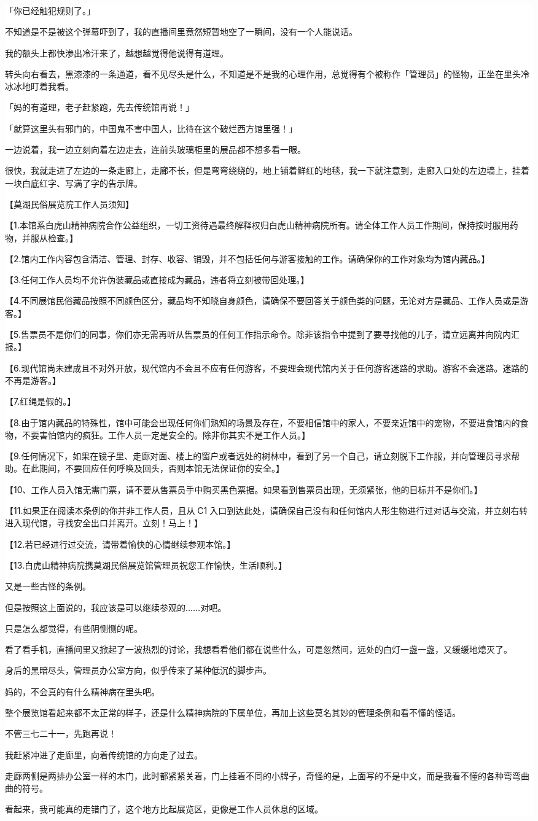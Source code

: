 「你已经触犯规则了。」

不知道是不是被这个弹幕吓到了，我的直播间里竟然短暂地空了一瞬间，没有一个人能说话。

我的额头上都快渗出冷汗来了，越想越觉得他说得有道理。

转头向右看去，黑漆漆的一条通道，看不见尽头是什么，不知道是不是我的心理作用，总觉得有个被称作「管理员」的怪物，正坐在里头冷冰冰地盯着我看。

「妈的有道理，老子赶紧跑，先去传统馆再说！」

「就算这里头有邪门的，中国鬼不害中国人，比待在这个破烂西方馆里强！」

一边说着，我一边立刻向着左边走去，连前头玻璃柜里的展品都不想多看一眼。

很快，我就走进了左边的一条走廊上，走廊不长，但是弯弯绕绕的，地上铺着鲜红的地毯，我一下就注意到，走廊入口处的左边墙上，挂着一块白底红字、写满了字的告示牌。

【莫湖民俗展览院工作人员须知】

【1.本馆系白虎山精神病院合作公益组织，一切工资待遇最终解释权归白虎山精神病院所有。请全体工作人员工作期间，保持按时服用药物，并服从检查。】

【2.馆内工作内容包含清洁、管理、封存、收容、销毁，并不包括任何与游客接触的工作。请确保你的工作对象均为馆内藏品。】

【3.任何工作人员均不允许伪装藏品或直接成为藏品，违者将立刻被带回处理。】

【4.不同展馆民俗藏品按照不同颜色区分，藏品均不知晓自身颜色，请确保不要回答关于颜色类的问题，无论对方是藏品、工作人员或是游客。】

【5.售票员不是你们的同事，你们亦无需再听从售票员的任何工作指示命令。除非该指令中提到了要寻找他的儿子，请立远离并向院内汇报。】

【6.现代馆尚未建成且不对外开放，现代馆内不会且不应有任何游客，不要理会现代馆内关于任何游客迷路的求助。游客不会迷路。迷路的不再是游客。】

【7.红绳是假的。】

【8.由于馆内藏品的特殊性，馆中可能会出现任何你们熟知的场景及存在，不要相信馆中的家人，不要亲近馆中的宠物，不要进食馆内的食物，不要害怕馆内的疯狂。工作人员一定是安全的。除非你其实不是工作人员。】

【9.任何情况下，如果在镜子里、走廊对面、楼上的窗户或者远处的树林中，看到了另一个自己，请立刻脱下工作服，并向管理员寻求帮助。在此期间，不要回应任何呼唤及回头，否则本馆无法保证你的安全。】

【10、工作人员入馆无需门票，请不要从售票员手中购买黑色票据。如果看到售票员出现，无须紧张，他的目标并不是你们。】

【11.如果正在阅读本条例的你并非工作人员，且从 C1 入口到达此处，请确保自己没有和任何馆内人形生物进行过对话与交流，并立刻右转进入现代馆，寻找安全出口并离开。立刻！马上！】

【12.若已经进行过交流，请带着愉快的心情继续参观本馆。】

【13.白虎山精神病院携莫湖民俗展览馆管理员祝您工作愉快，生活顺利。】

又是一些古怪的条例。

但是按照这上面说的，我应该是可以继续参观的……对吧。

只是怎么都觉得，有些阴恻恻的呢。

看了看手机，直播间里又掀起了一波热烈的讨论，我想看看他们都在说些什么，可是忽然间，远处的白灯一盏一盏，又缓缓地熄灭了。

身后的黑暗尽头，管理员办公室方向，似乎传来了某种低沉的脚步声。

妈的，不会真的有什么精神病在里头吧。

整个展览馆看起来都不太正常的样子，还是什么精神病院的下属单位，再加上这些莫名其妙的管理条例和看不懂的怪话。

不管三七二十一，先跑再说！

我赶紧冲进了走廊里，向着传统馆的方向走了过去。

走廊两侧是两排办公室一样的木门，此时都紧紧关着，门上挂着不同的小牌子，奇怪的是，上面写的不是中文，而是我看不懂的各种弯弯曲曲的符号。

看起来，我可能真的走错门了，这个地方比起展览区，更像是工作人员休息的区域。
